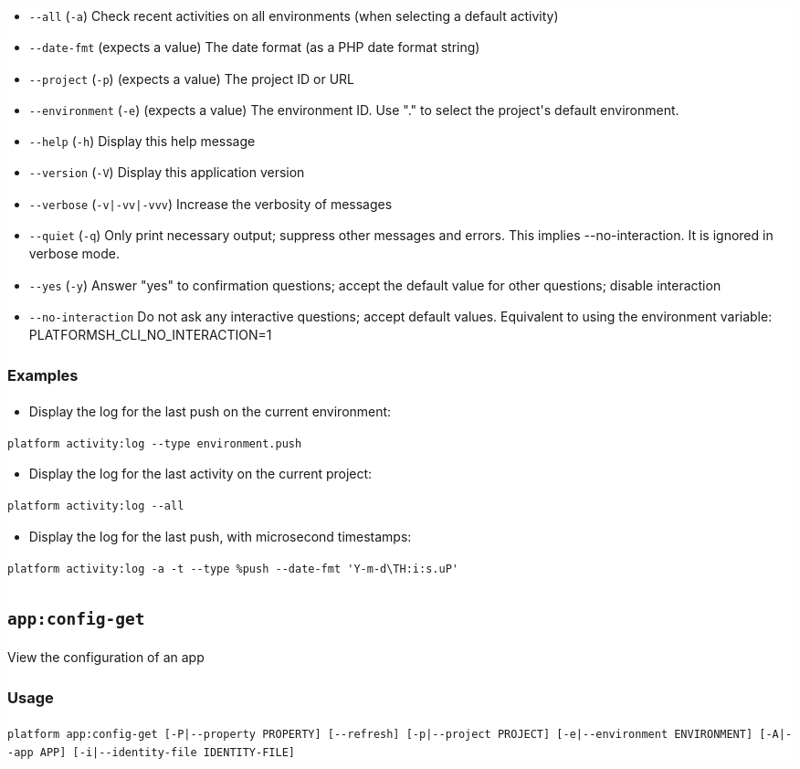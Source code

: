 * `--all` (`-a`)
  Check recent activities on all environments (when selecting a default activity)

* `--date-fmt` (expects a value)
  The date format (as a PHP date format string)

* `--project` (`-p`) (expects a value)
  The project ID or URL

* `--environment` (`-e`) (expects a value)
  The environment ID. Use "." to select the project's default environment.

* `--help` (`-h`)
  Display this help message

* `--version` (`-V`)
  Display this application version

* `--verbose` (`-v|-vv|-vvv`)
  Increase the verbosity of messages

* `--quiet` (`-q`)
  Only print necessary output; suppress other messages and errors. This implies --no-interaction. It is ignored in verbose mode.

* `--yes` (`-y`)
  Answer "yes" to confirmation questions; accept the default value for other questions; disable interaction

* `--no-interaction`
  Do not ask any interactive questions; accept default values. Equivalent to using the environment variable: PLATFORMSH_CLI_NO_INTERACTION=1

### Examples

* Display the log for the last push on the current environment:
```
platform activity:log --type environment.push
```

* Display the log for the last activity on the current project:
```
platform activity:log --all
```

* Display the log for the last push, with microsecond timestamps:
```
platform activity:log -a -t --type %push --date-fmt 'Y-m-d\TH:i:s.uP'
```

## `app:config-get`

View the configuration of an app

### Usage

```
platform app:config-get [-P|--property PROPERTY] [--refresh] [-p|--project PROJECT] [-e|--environment ENVIRONMENT] [-A|--app APP] [-i|--identity-file IDENTITY-FILE]
```
